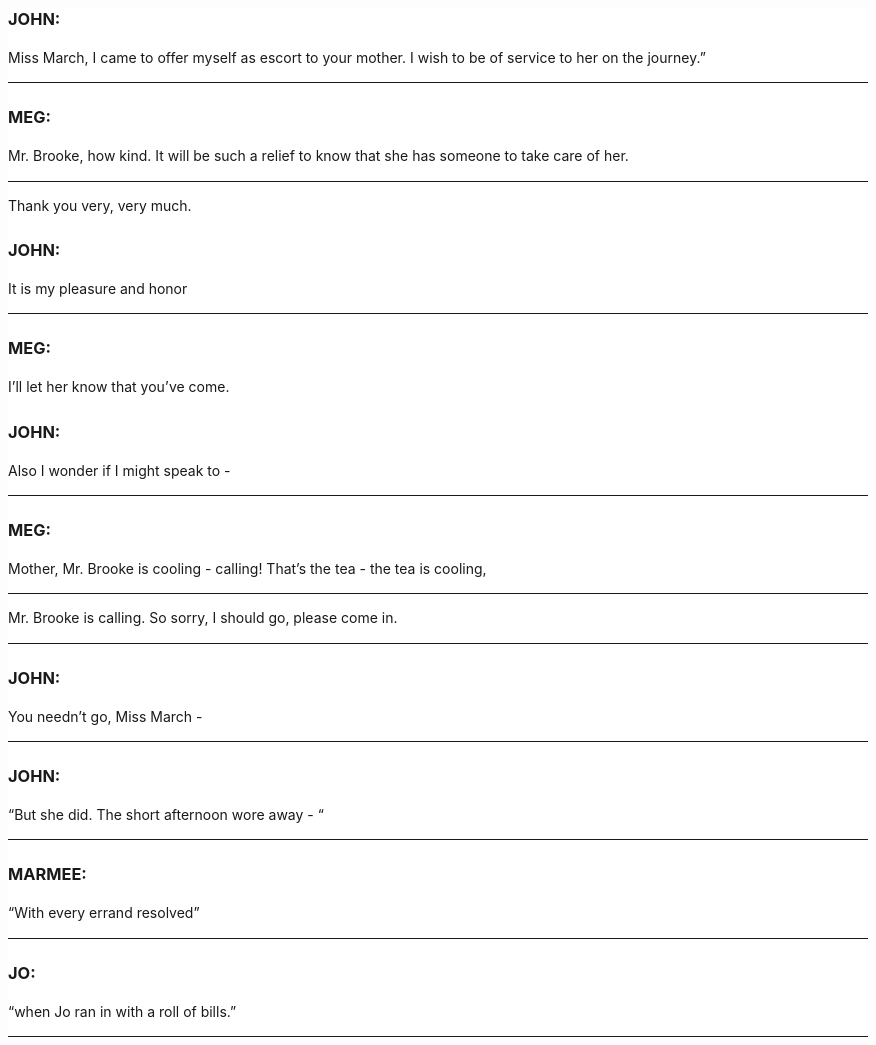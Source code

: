 
### JOHN:
Miss March, I came to offer myself as escort to your mother. I wish to be of service to her on the journey.”

---

### MEG:
Mr. Brooke, how kind. It will be such a relief to know that she has someone to take care of her. 

---

Thank you very, very much. 

### JOHN:
It is my pleasure and honor

---

### MEG:
I’ll let her know that you’ve come. 

### JOHN:
Also I wonder if I might speak to - 

---

### MEG:
Mother, Mr. Brooke is cooling - calling! That’s the tea - the tea is cooling, 

---

Mr. Brooke is calling.  So sorry, I should go, please come in. 

---

### JOHN:
You needn’t go, Miss March - 

---

### JOHN:
“But she did. The short afternoon wore away - “

---

### MARMEE:
“With every errand resolved”

---

### JO:
“when Jo ran in with a roll of bills.”

---